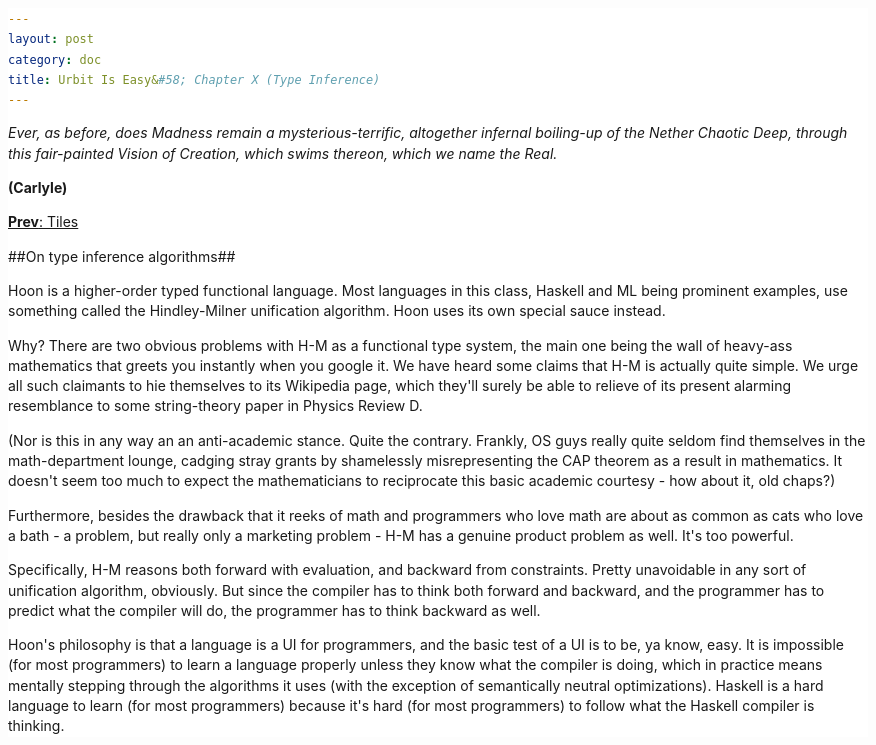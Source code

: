 ```yaml
---
layout: post
category: doc
title: Urbit Is Easy&#58; Chapter X (Type Inference)
---
```


*Ever, as before, does Madness remain a mysterious-terrific, altogether infernal boiling-up of the Nether Chaotic Deep, through this fair-painted Vision of Creation, which swims thereon, which we name the Real.*

**(Carlyle)**

[**Prev**: Tiles](urbit-is-easy-ch9.html)

##On type inference algorithms##

Hoon is a higher-order typed functional language.  Most languages
in this class, Haskell and ML being prominent examples, use
something called the Hindley-Milner unification algorithm.  Hoon
uses its own special sauce instead.

Why?  There are two obvious problems with H-M as a functional
type system, the main one being the wall of heavy-ass mathematics
that greets you instantly when you google it.  We have heard some
claims that H-M is actually quite simple.  We urge all such
claimants to hie themselves to its Wikipedia page, which they'll
surely be able to relieve of its present alarming resemblance to
some string-theory paper in Physics Review D.

(Nor is this in any way an an anti-academic stance.  Quite the
contrary.  Frankly, OS guys really quite seldom find themselves
in the math-department lounge, cadging stray grants by
shamelessly misrepresenting the CAP theorem as a result in
mathematics.  It doesn't seem too much to expect the
mathematicians to reciprocate this basic academic courtesy - how
about it, old chaps?)

Furthermore, besides the drawback that it reeks of math and
programmers who love math are about as common as cats who love a
bath - a problem, but really only a marketing problem - H-M has a
genuine product problem as well.  It's too powerful.  

Specifically, H-M reasons both forward with evaluation, and
backward from constraints.  Pretty unavoidable in any sort of
unification algorithm, obviously.  But since the compiler has to
think both forward and backward, and the programmer has to
predict what the compiler will do, the programmer has to think
backward as well.

Hoon's philosophy is that a language is a UI for programmers, and
the basic test of a UI is to be, ya know, easy.  It is impossible
(for most programmers) to learn a language properly unless they
know what the compiler is doing, which in practice means mentally
stepping through the algorithms it uses (with the exception of
semantically neutral optimizations).  Haskell is a hard language
to learn (for most programmers) because it's hard (for most
programmers) to follow what the Haskell compiler is thinking.

